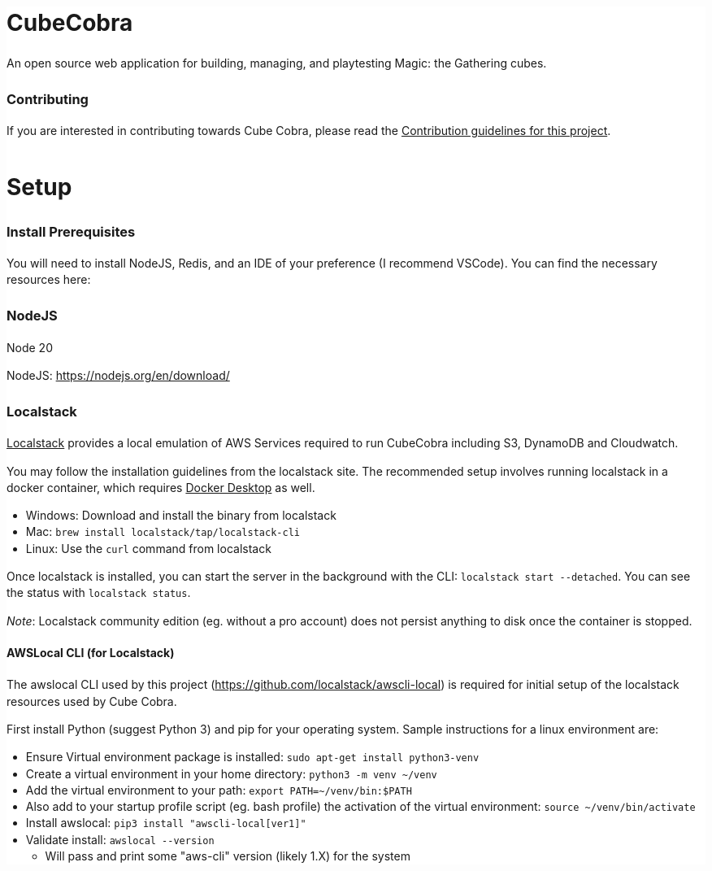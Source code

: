 # CubeCobra

An open source web application for building, managing, and playtesting Magic: the Gathering cubes.

### Contributing

If you are interested in contributing towards Cube Cobra, please read the [Contribution guidelines for this project](CONTRIBUTING.md).

# Setup

### Install Prerequisites

You will need to install NodeJS, Redis, and an IDE of your preference (I recommend VSCode). You can find the necessary resources here:

### NodeJS

Node 20

NodeJS: https://nodejs.org/en/download/

### Localstack

[Localstack][localstack] provides a local emulation of AWS Services required to run CubeCobra including S3, DynamoDB and Cloudwatch.

You may follow the installation guidelines from the localstack site. The recommended setup involves running localstack in a docker container, which requires [Docker Desktop][docker] as well.

- Windows: Download and install the binary from localstack
- Mac: `brew install localstack/tap/localstack-cli`
- Linux: Use the `curl` command from localstack

[localstack]: https://docs.localstack.cloud/getting-started/installation/
[docker]: https://docs.docker.com/desktop/install/mac-install/

Once localstack is installed, you can start the server in the background with the CLI: `localstack start --detached`. You can see the status with `localstack status`.

_Note_: Localstack community edition (eg. without a pro account) does not persist anything to disk once the container is stopped.

#### AWSLocal CLI (for Localstack)

The awslocal CLI used by this project (https://github.com/localstack/awscli-local) is required for initial setup of the localstack resources used by Cube Cobra.

First install Python (suggest Python 3) and pip for your operating system. Sample instructions for a linux environment are:

- Ensure Virtual environment package is installed: `sudo apt-get install python3-venv`
- Create a virtual environment in your home directory: `python3 -m venv ~/venv`
- Add the virtual environment to your path: `export PATH=~/venv/bin:$PATH`
- Also add to your startup profile script (eg. bash profile) the activation of the virtual environment: `source ~/venv/bin/activate`
- Install awslocal: `pip3 install "awscli-local[ver1]"`
- Validate install: `awslocal --version`
  - Will pass and print some "aws-cli" version (likely 1.X) for the system


[express]: https://expressjs.com/en/4x/api.html
[pug]: https://pugjs.org/api/getting-started.html
[nearly]: https://nearley.js.org/
[typescript]: https://www.typescriptlang.org/docs/handbook/release-notes/typescript-5-5.html